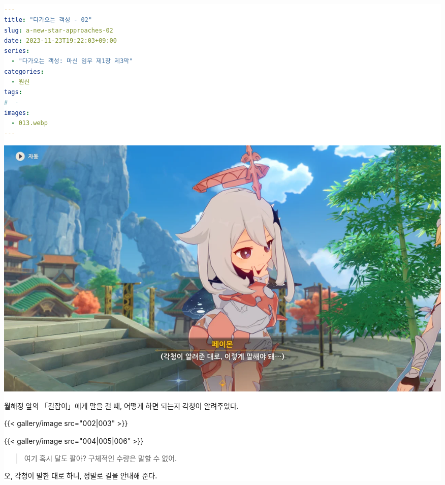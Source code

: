 ```yaml
---
title: "다가오는 객성 - 02"
slug: a-new-star-approaches-02
date: 2023-11-23T19:22:03+09:00
series:
  - "다가오는 객성: 마신 임무 제1장 제3막"
categories:
  - 원신
tags:
#  - 
images:
  - 013.webp
---
```


![](001.webp)

월해정 앞의 「길잡이」에게 말을 걸 때, 어떻게 하면 되는지 각청이 알려주었다.

{{< gallery/image src="002|003" >}}

{{< gallery/image src="004|005|006" >}}

> 여기 혹시 달도 팔아?
> 구체적인 수량은 말할 수 없어.

오, 각청이 말한 대로 하니, 정말로 길을 안내해 준다.
